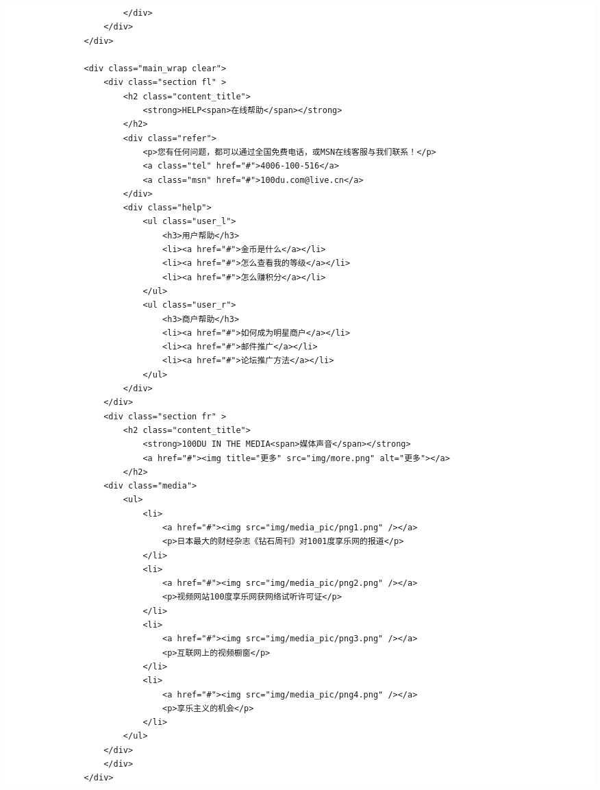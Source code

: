 							</div>
						</div>
					</div>
				
					<div class="main_wrap clear">
						<div class="section fl" >
							<h2 class="content_title">
								<strong>HELP<span>在线帮助</span></strong>
							</h2>
							<div class="refer">
								<p>您有任何问题，都可以通过全国免费电话，或MSN在线客服与我们联系！</p>
								<a class="tel" href="#">4006-100-516</a>
								<a class="msn" href="#">100du.com@live.cn</a>							
							</div>
							<div class="help">
								<ul class="user_l">
									<h3>用户帮助</h3>
									<li><a href="#">金币是什么</a></li>
									<li><a href="#">怎么查看我的等级</a></li>
									<li><a href="#">怎么赚积分</a></li>
								</ul>
								<ul class="user_r">
									<h3>商户帮助</h3>
									<li><a href="#">如何成为明星商户</a></li>
									<li><a href="#">邮件推广</a></li>
									<li><a href="#">论坛推广方法</a></li>
								</ul>
							</div>
						</div>
						<div class="section fr" >
							<h2 class="content_title">
								<strong>100DU IN THE MEDIA<span>媒体声音</span></strong>
								<a href="#"><img title="更多" src="img/more.png" alt="更多"></a>
							</h2>
						<div class="media">
							<ul>
								<li>
									<a href="#"><img src="img/media_pic/png1.png" /></a>
									<p>日本最大的财经杂志《钻石周刊》对1001度享乐网的报道</p>
								</li>
								<li>
									<a href="#"><img src="img/media_pic/png2.png" /></a>
									<p>视频网站100度享乐网获网络试听许可证</p>
								</li>
								<li>
									<a href="#"><img src="img/media_pic/png3.png" /></a>
									<p>互联网上的视频橱窗</p>
								</li>
								<li>
									<a href="#"><img src="img/media_pic/png4.png" /></a>
									<p>享乐主义的机会</p>
								</li>
							</ul>
						</div>
						</div>
					</div>
